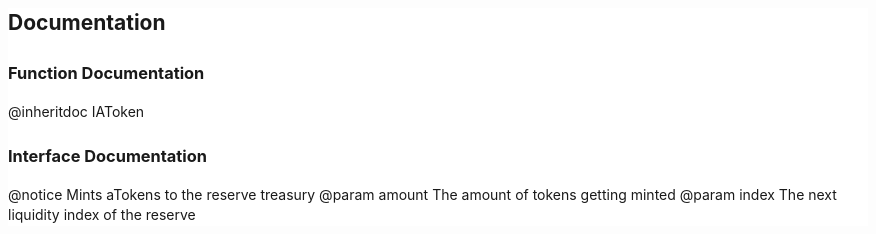 ## Documentation

### Function Documentation

@inheritdoc IAToken

### Interface Documentation

 @notice Mints aTokens to the reserve treasury
 @param amount The amount of tokens getting minted
 @param index The next liquidity index of the reserve
